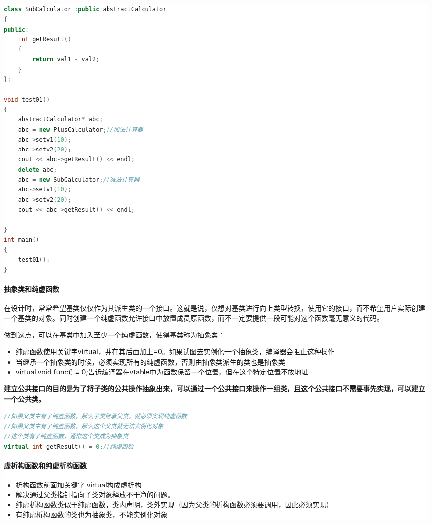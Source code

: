 ```c++
class SubCalculator :public abstractCalculator
{
public:
	int getResult()
	{
		return val1 - val2;
	}
};

void test01()
{
	abstractCalculator* abc;
	abc = new PlusCalculator;//加法计算器
	abc->setv1(10);
	abc->setv2(20);
	cout << abc->getResult() << endl;
	delete abc;
	abc = new SubCalculator;//减法计算器
	abc->setv1(10);
	abc->setv2(20);
	cout << abc->getResult() << endl;

}
int main()
{
	test01();
}
```

#### 抽象类和纯虚函数

在设计时，常常希望基类仅仅作为其派生类的一个接口。这就是说，仅想对基类进行向上类型转换，使用它的接口，而不希望用户实际创建一个基类的对象。同时创建一个纯虚函数允许接口中放置成员原函数，而不一定要提供一段可能对这个函数毫无意义的代码。

做到这点，可以在基类中加入至少一个纯虚函数，使得基类称为抽象类：

- 纯虚函数使用关键字virtual，并在其后面加上=0。如果试图去实例化一个抽象类，编译器会阻止这种操作
- 当继承一个抽象类的时候，必须实现所有的纯虚函数，否则由抽象类派生的类也是抽象类
- virtual void func() = 0;告诉编译器在vtable中为函数保留一个位置，但在这个特定位置不放地址

**建立公共接口的目的是为了将子类的公共操作抽象出来，可以通过一个公共接口来操作一组类，且这个公共接口不需要事先实现，可以建立一个公共类。**

```c++
//如果父类中有了纯虚函数，那么子类继承父类，就必须实现纯虚函数
//如果父类中有了纯虚函数，那么这个父类就无法实例化对象
//这个类有了纯虚函数，通常这个类成为抽象类
virtual int getResult() = 0;//纯虚函数
```

#### 虚析构函数和纯虚析构函数

- 析构函数前面加关键字 virtual构成虚析构
- 解决通过父类指针指向子类对象释放不干净的问题。
- 纯虚析构函数类似于纯虚函数，类内声明，类外实现（因为父类的析构函数必须要调用，因此必须实现）
- 有纯虚析构函数的类也为抽象类，不能实例化对象
